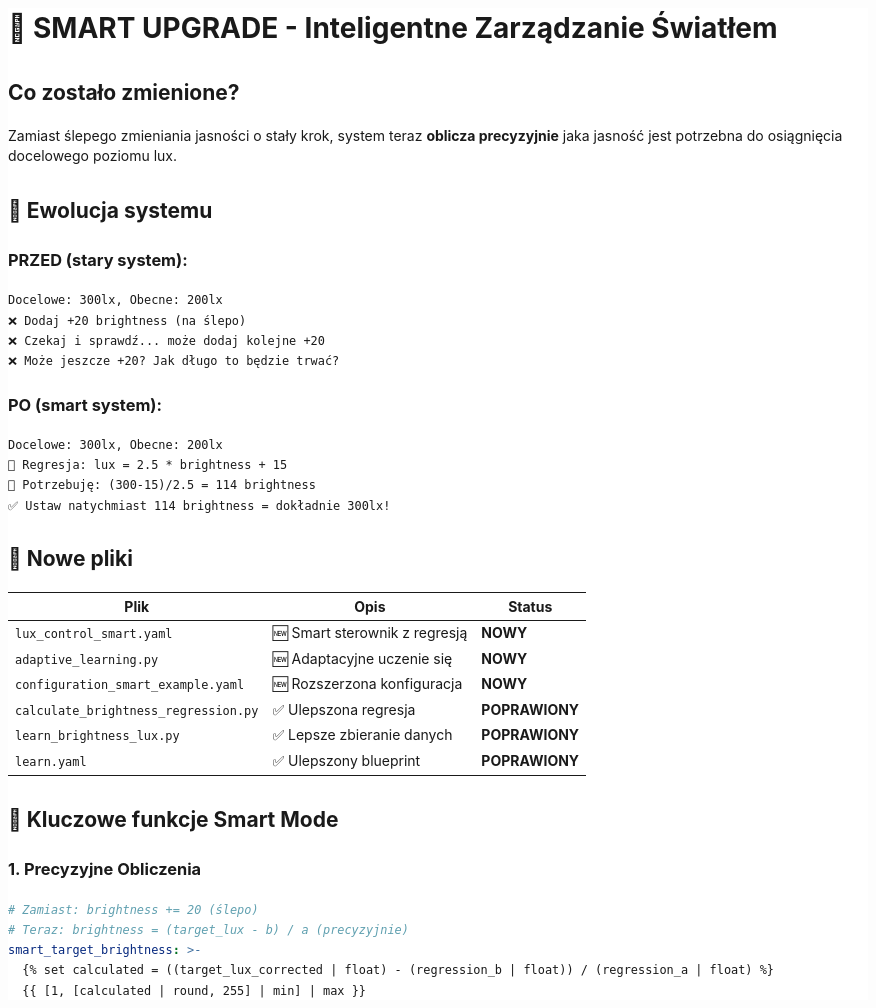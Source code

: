 # 🧠 SMART UPGRADE - Inteligentne Zarządzanie Światłem 

## Co zostało zmienione?

Zamiast ślepego zmieniania jasności o stały krok, system teraz **oblicza precyzyjnie** jaka jasność jest potrzebna do osiągnięcia docelowego poziomu lux.

## 🔄 Ewolucja systemu

### PRZED (stary system):
```
Docelowe: 300lx, Obecne: 200lx
❌ Dodaj +20 brightness (na ślepo)
❌ Czekaj i sprawdź... może dodaj kolejne +20
❌ Może jeszcze +20? Jak długo to będzie trwać?
```

### PO (smart system):
```
Docelowe: 300lx, Obecne: 200lx
🧠 Regresja: lux = 2.5 * brightness + 15
🧠 Potrzebuję: (300-15)/2.5 = 114 brightness
✅ Ustaw natychmiast 114 brightness = dokładnie 300lx!
```

## 📁 Nowe pliki

| Plik | Opis | Status |
|------|------|--------|
| `lux_control_smart.yaml` | 🆕 Smart sterownik z regresją | **NOWY** |
| `adaptive_learning.py` | 🆕 Adaptacyjne uczenie się | **NOWY** |
| `configuration_smart_example.yaml` | 🆕 Rozszerzona konfiguracja | **NOWY** |
| `calculate_brightness_regression.py` | ✅ Ulepszona regresja | **POPRAWIONY** |
| `learn_brightness_lux.py` | ✅ Lepsze zbieranie danych | **POPRAWIONY** |
| `learn.yaml` | ✅ Ulepszony blueprint | **POPRAWIONY** |

## 🧠 Kluczowe funkcje Smart Mode

### 1. **Precyzyjne Obliczenia**
```yaml
# Zamiast: brightness += 20 (ślepo)
# Teraz: brightness = (target_lux - b) / a (precyzyjnie)
smart_target_brightness: >-
  {% set calculated = ((target_lux_corrected | float) - (regression_b | float)) / (regression_a | float) %}
  {{ [1, [calculated | round, 255] | min] | max }}
```
